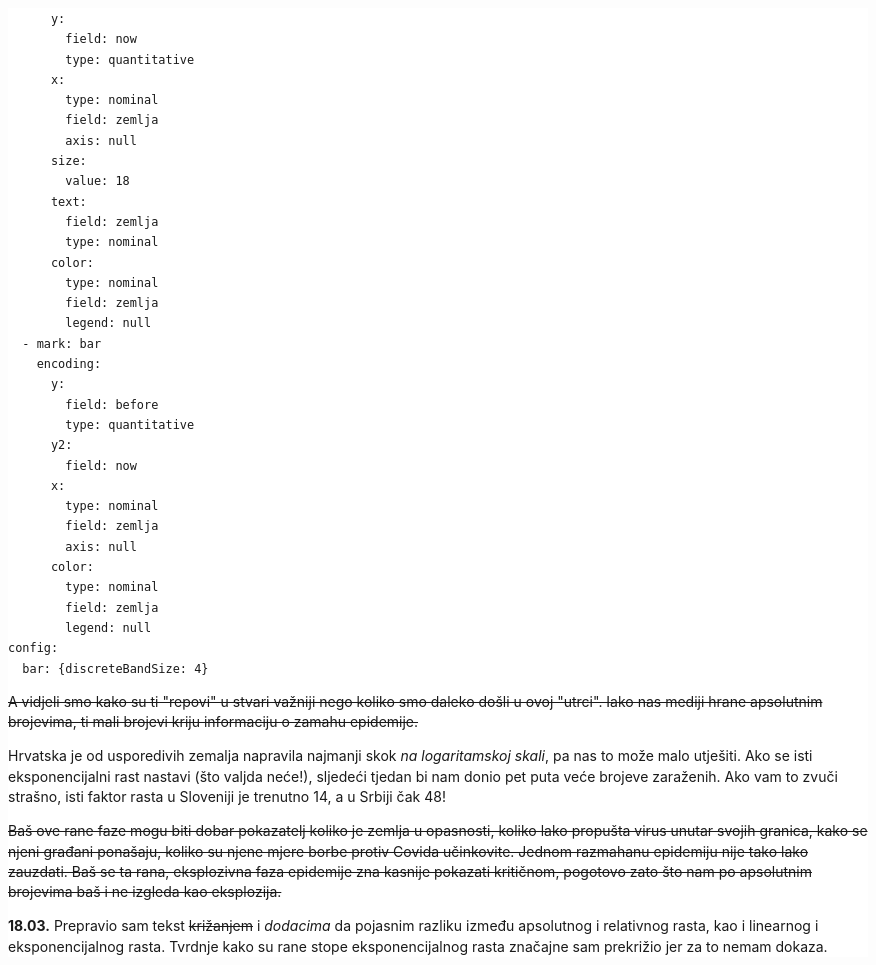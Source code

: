 ```vly.onlyMob
      y:
        field: now
        type: quantitative
      x:
        type: nominal
        field: zemlja
        axis: null
      size: 
        value: 18
      text: 
        field: zemlja
        type: nominal
      color:
        type: nominal
        field: zemlja
        legend: null
  - mark: bar
    encoding:
      y:
        field: before
        type: quantitative
      y2:
        field: now
      x:
        type: nominal
        field: zemlja
        axis: null
      color:
        type: nominal
        field: zemlja
        legend: null
config: 
  bar: {discreteBandSize: 4}
```

~~A vidjeli smo kako su ti "repovi" u stvari važniji nego koliko smo daleko došli u ovoj "utrci". Iako nas mediji hrane apsolutnim brojevima, ti mali brojevi kriju informaciju o zamahu epidemije.~~

Hrvatska je od usporedivih zemalja napravila najmanji skok *na logaritamskoj skali*, pa nas to može malo utješiti. Ako se isti eksponencijalni rast nastavi (što valjda neće!), sljedeći tjedan bi nam donio pet puta veće brojeve zaraženih. Ako vam to zvuči strašno, isti faktor rasta u Sloveniji je trenutno 14, a u Srbiji čak 48!

~~Baš ove rane faze mogu biti dobar pokazatelj koliko je zemlja u opasnosti, koliko lako propušta virus unutar svojih granica, kako se njeni građani ponašaju, koliko su njene mjere borbe protiv Covida učinkovite. Jednom razmahanu epidemiju nije tako lako zauzdati. Baš se ta rana, eksplozivna faza epidemije zna kasnije pokazati kritičnom, pogotovo zato što nam po apsolutnim brojevima baš i ne izgleda kao eksplozija.~~

<p class="low-key card-panel orange lighten-4">
<b>18.03.</b> Prepravio sam tekst <s>križanjem</s> i <em>dodacima</em> da pojasnim razliku između apsolutnog i relativnog rasta, kao i linearnog i eksponencijalnog rasta. Tvrdnje kako su rane stope eksponencijalnog rasta značajne sam prekrižio jer za to nemam dokaza.
</p>
